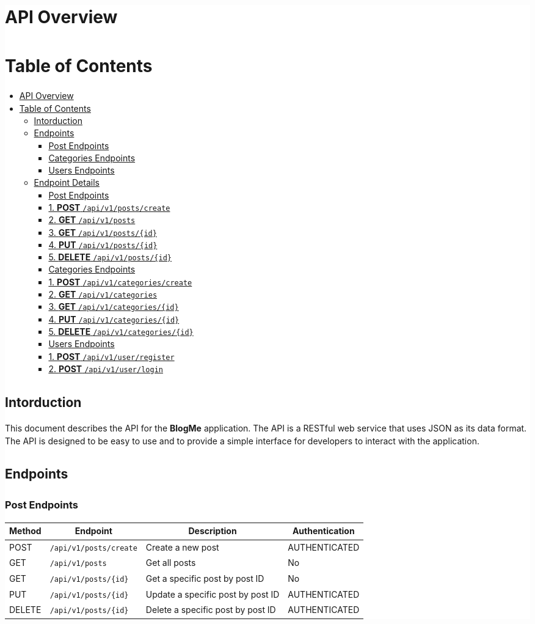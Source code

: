 # API Overview

# Table of Contents

- [API Overview](#api-overview)
- [Table of Contents](#table-of-contents)
  - [Intorduction](#intorduction)
  - [Endpoints](#endpoints)
    - [Post Endpoints](#post-endpoints)
    - [Categories Endpoints](#categories-endpoints)
    - [Users Endpoints](#users-endpoints)
  - [Endpoint Details](#endpoint-details)
    - [Post Endpoints](#post-endpoints-1)
    - [1. **POST** `/api/v1/posts/create`](#1-post-apiv1postscreate)
    - [2. **GET** `/api/v1/posts`](#2-get-apiv1posts)
    - [3. **GET** `/api/v1/posts/{id}`](#3-get-apiv1postsid)
    - [4. **PUT** `/api/v1/posts/{id}`](#4-put-apiv1postsid)
    - [5. **DELETE** `/api/v1/posts/{id}`](#5-delete-apiv1postsid)
    - [Categories Endpoints](#categories-endpoints-1)
    - [1. **POST** `/api/v1/categories/create`](#1-post-apiv1categoriescreate)
    - [2. **GET** `/api/v1/categories`](#2-get-apiv1categories)
    - [3. **GET** `/api/v1/categories/{id}`](#3-get-apiv1categoriesid)
    - [4. **PUT** `/api/v1/categories/{id}`](#4-put-apiv1categoriesid)
    - [5. **DELETE** `/api/v1/categories/{id}`](#5-delete-apiv1categoriesid)
    - [Users Endpoints](#users-endpoints-1)
    - [1. **POST** `/api/v1/user/register`](#1-post-apiv1userregister)
    - [2. **POST** `/api/v1/user/login`](#2-post-apiv1userlogin)

## Intorduction

This document describes the API for the **BlogMe** application. The API is a RESTful web service that uses JSON as its data format. The API is designed to be easy to use and to provide a simple interface for developers to interact with the application.

## Endpoints

### Post Endpoints

| Method | Endpoint               | Description                       | Authentication |
| ------ | ---------------------- | --------------------------------- | -------------- |
| POST   | `/api/v1/posts/create` | Create a new post                 | AUTHENTICATED  |
| GET    | `/api/v1/posts`        | Get all posts                     | No             |
| GET    | `/api/v1/posts/{id}`   | Get a specific post by post ID    | No             |
| PUT    | `/api/v1/posts/{id}`   | Update a specific post by post ID | AUTHENTICATED  |
| DELETE | `/api/v1/posts/{id}`   | Delete a specific post by post ID | AUTHENTICATED  |
